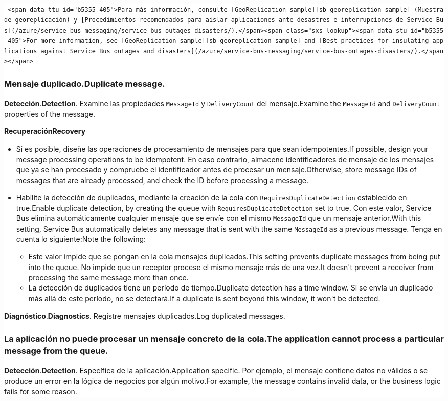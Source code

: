      <span data-ttu-id="b5355-405">Para más información, consulte [GeoReplication sample][sb-georeplication-sample] (Muestra de georeplicación) y [Procedimientos recomendados para aislar aplicaciones ante desastres e interrupciones de Service Bus](/azure/service-bus-messaging/service-bus-outages-disasters/).</span><span class="sxs-lookup"><span data-stu-id="b5355-405">For more information, see [GeoReplication sample][sb-georeplication-sample] and [Best practices for insulating applications against Service Bus outages and disasters](/azure/service-bus-messaging/service-bus-outages-disasters/).</span></span>

### <a name="duplicate-message"></a><span data-ttu-id="b5355-406">Mensaje duplicado.</span><span class="sxs-lookup"><span data-stu-id="b5355-406">Duplicate message.</span></span>
<span data-ttu-id="b5355-407">**Detección**.</span><span class="sxs-lookup"><span data-stu-id="b5355-407">**Detection**.</span></span> <span data-ttu-id="b5355-408">Examine las propiedades `MessageId` y `DeliveryCount` del mensaje.</span><span class="sxs-lookup"><span data-stu-id="b5355-408">Examine the `MessageId` and `DeliveryCount` properties of the message.</span></span>

<span data-ttu-id="b5355-409">**Recuperación**</span><span class="sxs-lookup"><span data-stu-id="b5355-409">**Recovery**</span></span>

* <span data-ttu-id="b5355-410">Si es posible, diseñe las operaciones de procesamiento de mensajes para que sean idempotentes.</span><span class="sxs-lookup"><span data-stu-id="b5355-410">If possible, design your message processing operations to be idempotent.</span></span> <span data-ttu-id="b5355-411">En caso contrario, almacene identificadores de mensaje de los mensajes que ya se han procesado y compruebe el identificador antes de procesar un mensaje.</span><span class="sxs-lookup"><span data-stu-id="b5355-411">Otherwise, store message IDs of messages that are already processed, and check the ID before processing a message.</span></span>
* <span data-ttu-id="b5355-412">Habilite la detección de duplicados, mediante la creación de la cola con `RequiresDuplicateDetection` establecido en true.</span><span class="sxs-lookup"><span data-stu-id="b5355-412">Enable duplicate detection, by creating the queue with `RequiresDuplicateDetection` set to true.</span></span> <span data-ttu-id="b5355-413">Con este valor, Service Bus elimina automáticamente cualquier mensaje que se envíe con el mismo `MessageId` que un mensaje anterior.</span><span class="sxs-lookup"><span data-stu-id="b5355-413">With this setting, Service Bus automatically deletes any message that is sent with the same `MessageId` as a previous message.</span></span>  <span data-ttu-id="b5355-414">Tenga en cuenta lo siguiente:</span><span class="sxs-lookup"><span data-stu-id="b5355-414">Note the following:</span></span>

  * <span data-ttu-id="b5355-415">Este valor impide que se pongan en la cola mensajes duplicados.</span><span class="sxs-lookup"><span data-stu-id="b5355-415">This setting prevents duplicate messages from being put into the queue.</span></span> <span data-ttu-id="b5355-416">No impide que un receptor procese el mismo mensaje más de una vez.</span><span class="sxs-lookup"><span data-stu-id="b5355-416">It doesn't prevent a receiver from processing the same message more than once.</span></span>
  * <span data-ttu-id="b5355-417">La detección de duplicados tiene un período de tiempo.</span><span class="sxs-lookup"><span data-stu-id="b5355-417">Duplicate detection has a time window.</span></span> <span data-ttu-id="b5355-418">Si se envía un duplicado más allá de este período, no se detectará.</span><span class="sxs-lookup"><span data-stu-id="b5355-418">If a duplicate is sent beyond this window, it won't be detected.</span></span>

<span data-ttu-id="b5355-419">**Diagnóstico**.</span><span class="sxs-lookup"><span data-stu-id="b5355-419">**Diagnostics**.</span></span> <span data-ttu-id="b5355-420">Registre mensajes duplicados.</span><span class="sxs-lookup"><span data-stu-id="b5355-420">Log duplicated messages.</span></span>

### <a name="the-application-cannot-process-a-particular-message-from-the-queue"></a><span data-ttu-id="b5355-421">La aplicación no puede procesar un mensaje concreto de la cola.</span><span class="sxs-lookup"><span data-stu-id="b5355-421">The application cannot process a particular message from the queue.</span></span>
<span data-ttu-id="b5355-422">**Detección**.</span><span class="sxs-lookup"><span data-stu-id="b5355-422">**Detection**.</span></span> <span data-ttu-id="b5355-423">Específica de la aplicación.</span><span class="sxs-lookup"><span data-stu-id="b5355-423">Application specific.</span></span> <span data-ttu-id="b5355-424">Por ejemplo, el mensaje contiene datos no válidos o se produce un error en la lógica de negocios por algún motivo.</span><span class="sxs-lookup"><span data-stu-id="b5355-424">For example, the message contains invalid data, or the business logic fails for some reason.</span></span>
